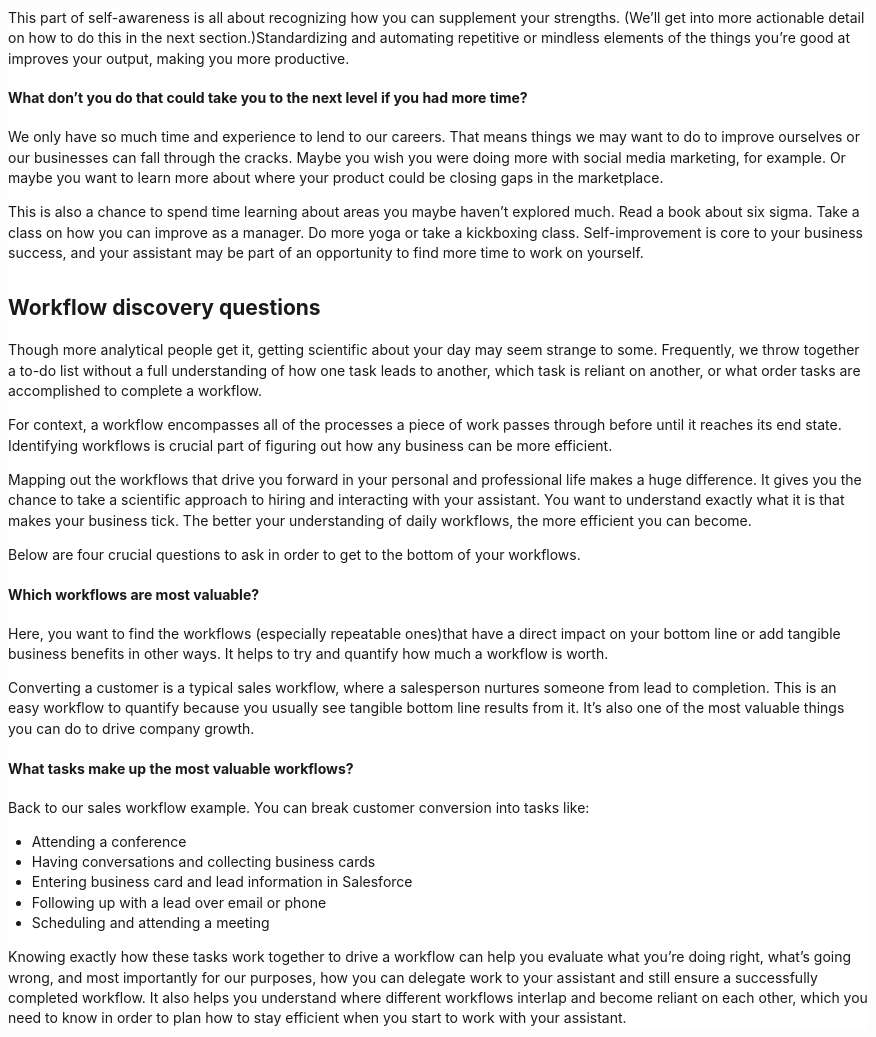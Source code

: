 This part of self-awareness is all about recognizing how you can supplement your strengths. (We’ll get into more actionable detail on how to do this in the next section.)Standardizing and automating repetitive or mindless elements of the things you’re good at improves your output, making you more productive. 

#### What don’t you do that could take you to the next level if you had more time? 
We only have so much time and experience to lend to our careers. That means things we may want to do to improve ourselves or our businesses can fall through the cracks. Maybe you wish you were doing more with social media marketing, for example. Or maybe you want to learn more about where your product could be closing gaps in the marketplace. 

This is also a chance to spend time learning about areas you maybe haven’t explored much. Read a book about six sigma. Take a class on how you can improve as a manager. Do more yoga or take a kickboxing class. Self-improvement is core to your business success, and your assistant may be part of an opportunity to find more time to work on yourself. 

## <a id="_bh24jjbiga9t"></a>Workflow discovery questions

Though more analytical people get it, getting scientific about your day may seem strange to some. Frequently, we throw together a to-do list without a full understanding of how one task leads to another, which task is reliant on another, or what order tasks are accomplished to complete a workflow. 

For context, a workflow encompasses all of the processes a piece of work passes through before until it reaches its end state. Identifying workflows is crucial part of figuring out how any business can be more efficient.

Mapping out the workflows that drive you forward in your personal and professional life makes a huge difference. It gives you the chance to take a scientific approach to hiring and interacting with your assistant. You want to understand exactly what it is that makes your business tick. The better your understanding of daily workflows, the more efficient you can become. 

Below are four crucial questions to ask in order to get to the bottom of your workflows. 

#### Which workflows are most valuable?
Here, you want to find the workflows (especially repeatable ones)that have a direct impact on your bottom line or add tangible business benefits in other ways. It helps to try and quantify how much a workflow is worth. 

Converting a customer is a typical sales workflow, where a salesperson nurtures someone from lead to completion. This is an easy workflow to quantify because you usually see tangible bottom line results from it. It’s also one of the most valuable things you can do to drive company growth.

#### What tasks make up the most valuable workflows?
Back to our sales workflow example. You can break customer conversion into tasks like:

- Attending a conference
- Having conversations and collecting business cards
- Entering business card and lead information in Salesforce
- Following up with a lead over email or phone
- Scheduling and attending a meeting 

Knowing exactly how these tasks work together to drive a workflow can help you evaluate what you’re doing right, what’s going wrong, and most importantly for our purposes, how you can delegate work to your assistant and still ensure a successfully completed workflow. It also helps you understand where different workflows interlap and become reliant on each other, which you need to know in order to plan how to stay efficient when you start to work with your assistant.
